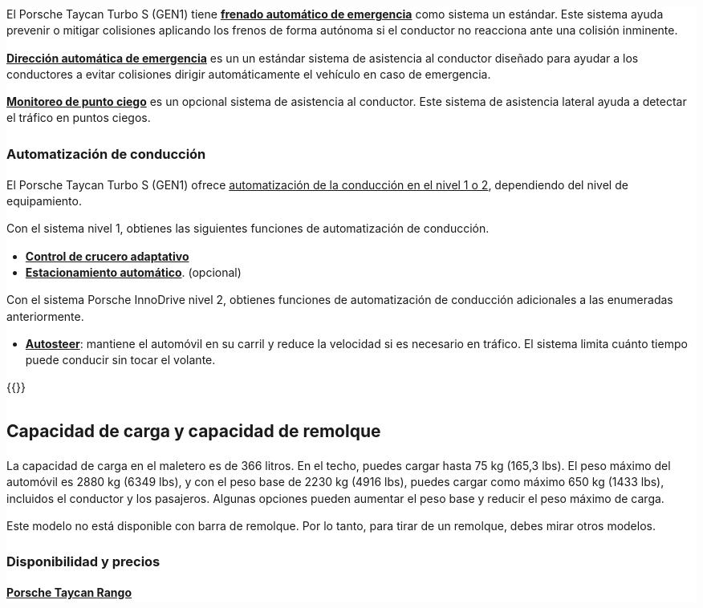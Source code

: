 El Porsche Taycan Turbo S (GEN1) tiene [**frenado automático de emergencia**](../../../../technology/driverassistance/automaticemergencybraking/) como sistema un estándar. Este sistema ayuda prevenir o mitigar colisiones aplicando los frenos de forma autónoma si el conductor no reacciona ante una colisión inminente.

[**Dirección automática de emergencia**](../../../../technology/driverassistance/automaticemergencysteering/) es un un estándar sistema de asistencia al conductor diseñado para ayudar a los conductores a evitar colisiones dirigir automáticamente el vehículo en caso de emergencia.

[**Monitoreo de punto ciego**](../../../../technology/driverassistance/blindspotmonitoring/) es un opcional sistema de asistencia al conductor. Este sistema de asistencia lateral ayuda a detectar el tráfico en puntos ciegos.

### Automatización de conducción

El Porsche Taycan Turbo S (GEN1) ofrece [automatización de la conducción en el nivel 1 o 2](../../../../technology/driverassistance/#level-of-autonomous-driving ), dependiendo del nivel de equipamiento.

Con el sistema   nivel 1, obtienes las siguientes funciones de automatización de conducción.
- [**Control de crucero adaptativo**](../../../../technology/driverassistance/adaptivecruisecontrol/)
- [**Estacionamiento automático**](../../../../technology/driverassistance/automaticparking/). (opcional)


Con el sistema Porsche InnoDrive  nivel 2, obtienes funciones de automatización de conducción adicionales a las enumeradas anteriormente.
- [**Autosteer**](../../../../technology/driverassistance/autosteer/): mantiene el automóvil en su carril y reduce la velocidad si es necesario en tráfico. El sistema limita cuánto tiempo puede conducir sin tocar el volante.


{{<evkxdisplayaddarticle />}}



## Capacidad de carga y capacidad de remolque

La capacidad de carga en el maletero es de 366 litros. En el techo, puedes cargar hasta 75 kg (165,3 lbs). El peso máximo del automóvil es 2880 kg (6349 lbs), y con el peso base de 2230 kg (4916 lbs), puedes cargar como máximo 650 kg (1433 lbs), incluidos el conductor y los pasajeros. Algunas opciones pueden aumentar el peso base y reducir el peso máximo de carga.

Este modelo no está disponible con barra de remolque. Por lo tanto, para tirar de un remolque, debes mirar otros modelos.
### Disponibilidad y precios

<div class="mt-3 mb-3">
<a href="../" class="text-decoration-none text-black">
<strong><i class="bi-arrow-left"></i> Porsche Taycan </strong>
</a>
<a href="rangeandconsumption/" class="text-decoration-none text-black float-end">
<strong>Rango <i class="bi-arrow-right"></i></strong>
</a>
</div>

